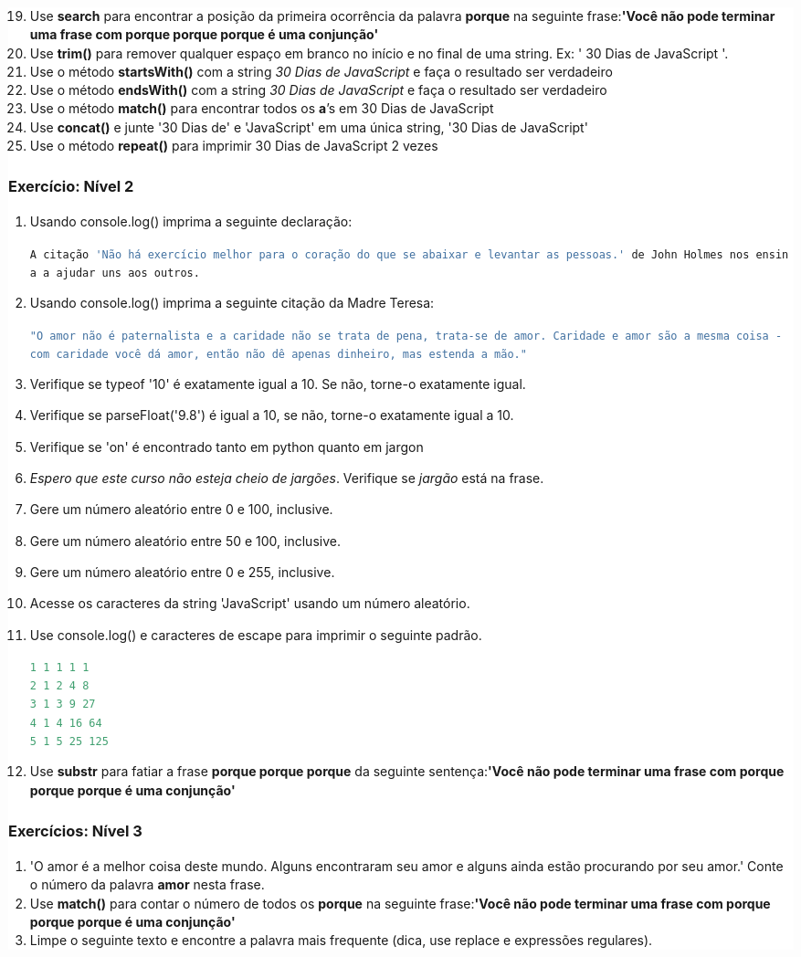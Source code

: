 19. Use __search__ para encontrar a posição da primeira ocorrência da palavra __porque__ na seguinte frase:__'Você não pode terminar uma frase com porque porque porque é uma conjunção'__
20. Use __trim()__ para remover qualquer espaço em branco no início e no final de uma string. Ex: ' 30 Dias de JavaScript '.
21. Use o método __startsWith()__ com a string *30 Dias de JavaScript* e faça o resultado ser verdadeiro
22. Use o método __endsWith()__ com a string *30 Dias de JavaScript* e faça o resultado ser verdadeiro
23. Use o método __match()__ para encontrar todos os __a__’s em 30 Dias de JavaScript
24. Use __concat()__ e junte '30 Dias de' e 'JavaScript' em uma única string, '30 Dias de JavaScript'
25. Use o método __repeat()__ para imprimir 30 Dias de JavaScript 2 vezes

### Exercício: Nível 2

1. Usando console.log() imprima a seguinte declaração:

    ```sh
    A citação 'Não há exercício melhor para o coração do que se abaixar e levantar as pessoas.' de John Holmes nos ensina a ajudar uns aos outros.
    ```

2. Usando console.log() imprima a seguinte citação da Madre Teresa:

    ```sh
    "O amor não é paternalista e a caridade não se trata de pena, trata-se de amor. Caridade e amor são a mesma coisa - com caridade você dá amor, então não dê apenas dinheiro, mas estenda a mão."
    ```

3. Verifique se typeof '10' é exatamente igual a 10. Se não, torne-o exatamente igual.
4. Verifique se parseFloat('9.8') é igual a 10, se não, torne-o exatamente igual a 10.
5. Verifique se 'on' é encontrado tanto em python quanto em jargon
6. _Espero que este curso não esteja cheio de jargões_. Verifique se _jargão_ está na frase.
7. Gere um número aleatório entre 0 e 100, inclusive.
8. Gere um número aleatório entre 50 e 100, inclusive.
9. Gere um número aleatório entre 0 e 255, inclusive.
10. Acesse os caracteres da string 'JavaScript' usando um número aleatório.
11. Use console.log() e caracteres de escape para imprimir o seguinte padrão.

    ```js
    1 1 1 1 1
    2 1 2 4 8
    3 1 3 9 27
    4 1 4 16 64
    5 1 5 25 125
    ```

12. Use __substr__ para fatiar a frase __porque porque porque__ da seguinte sentença:__'Você não pode terminar uma frase com porque porque porque é uma conjunção'__

### Exercícios: Nível 3

1. 'O amor é a melhor coisa deste mundo. Alguns encontraram seu amor e alguns ainda estão procurando por seu amor.' Conte o número da palavra __amor__ nesta frase.
2. Use __match()__ para contar o número de todos os __porque__ na seguinte frase:__'Você não pode terminar uma frase com porque porque porque é uma conjunção'__
3. Limpe o seguinte texto e encontre a palavra mais frequente (dica, use replace e expressões regulares).
